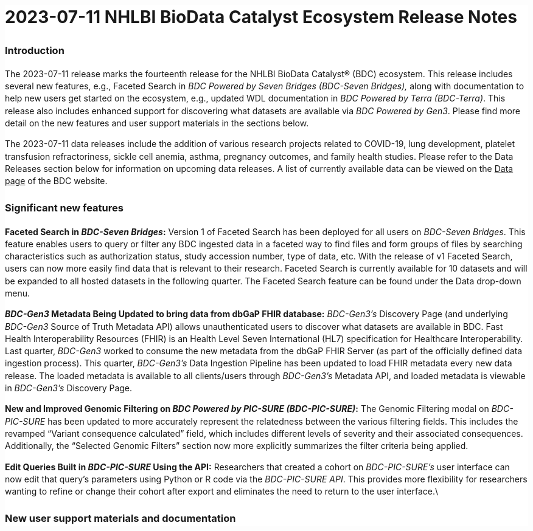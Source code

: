 # 2023-07-11 NHLBI BioData Catalyst Ecosystem Release Notes

### **Introduction**

The 2023-07-11 release marks the fourteenth release for the NHLBI BioData Catalyst® (BDC) ecosystem. This release includes several new features, e.g., Faceted Search in _BDC Powered by Seven Bridges (BDC-Seven Bridges),_ along with documentation to help new users get started on the ecosystem, e.g., updated WDL documentation in _BDC Powered by Terra (BDC-Terra)_. This release also includes enhanced support for discovering what datasets are available via _BDC Powered by Gen3_. Please find more detail on the new features and user support materials in the sections below.

The 2023-07-11 data releases include the addition of various research projects related to COVID-19, lung development, platelet transfusion refractoriness, sickle cell anemia, asthma, pregnancy outcomes, and family health studies. Please refer to the Data Releases section below for information on upcoming data releases. A list of currently available data can be viewed on the [Data page](https://biodatacatalyst.nhlbi.nih.gov/resources/data) of the BDC website.

### **Significant new features**

**Faceted Search in&#x20;**_**BDC-Seven Bridges**_**:** Version 1 of Faceted Search has been deployed for all users on _BDC-Seven Bridges_. This feature enables users to query or filter any BDC ingested data in a faceted way to find files and form groups of files by searching characteristics such as authorization status, study accession number, type of data, etc. With the release of v1 Faceted Search, users can now more easily find data that is relevant to their research. Faceted Search is currently available for 10 datasets and will be expanded to all hosted datasets in the following quarter. The Faceted Search feature can be found under the Data drop-down menu.

_**BDC-Gen3**_**&#x20;Metadata Being Updated to bring data from dbGaP FHIR database:** _BDC-Gen3’s_ Discovery Page (and underlying _BDC-Gen3_ Source of Truth Metadata API) allows unauthenticated users to discover what datasets are available in BDC. Fast Health Interoperability Resources (FHIR) is an Health Level Seven International (HL7) specification for Healthcare Interoperability. Last quarter, _BDC-Gen3_ worked to consume the new metadata from the dbGaP FHIR Server (as part of the officially defined data ingestion process). This quarter, _BDC-Gen3’s_ Data Ingestion Pipeline has been updated to load FHIR metadata every new data release. The loaded metadata is available to all clients/users through _BDC-Gen3’s_ Metadata API, and loaded metadata is viewable in _BDC-Gen3’s_ Discovery Page.

**New and Improved Genomic Filtering on&#x20;**_**BDC Powered by PIC-SURE (BDC-PIC-SURE)**_**:** The Genomic Filtering modal on _BDC-PIC-SURE_ has been updated to more accurately represent the relatedness between the various filtering fields. This includes the revamped “Variant consequence calculated” field, which includes different levels of severity and their associated consequences. Additionally, the “Selected Genomic Filters” section now more explicitly summarizes the filter criteria being applied.

**Edit Queries Built in&#x20;**_**BDC-PIC-SURE**_**&#x20;Using the API:** Researchers that created a cohort on _BDC-PIC-SURE’s_ user interface can now edit that query’s parameters using Python or R code via the _BDC-PIC-SURE API_. This provides more flexibility for researchers wanting to refine or change their cohort after export and eliminates the need to return to the user interface.\


### **New user support materials and documentation**
